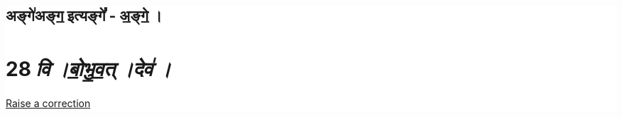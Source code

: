 ## अङ्गे॑अङ्ग॒ इत्यङ्गे᳚ - अ॒ङ्गे॒ । ##


# 28  _वि ।बो॒भु॒व॒त् ।देव॑ ।_ #  



 [Raise a correction](https://github.com/hvram1/baraha2unicode/issues/new?title=Panchasat+-+TS+1.3.10.1+Vakhyam+-28&body=%E0%A4%B5%E0%A4%BF+%E0%A5%A4%E0%A4%AC%E0%A5%8B%E0%A5%92%E0%A4%AD%E0%A5%81%E0%A5%92%E0%A4%B5%E0%A5%92%E0%A4%A4%E0%A5%8D+%E0%A5%A4%E0%A4%A6%E0%A5%87%E0%A4%B5%E0%A5%91+%E0%A5%A4%0A%0A%0A%E0%A4%B5%E0%A4%BF+%E0%A4%AC%E0%A5%8B%E0%A5%91%E0%A4%AD%E0%A5%81%E0%A4%B5%E0%A4%A6%E0%A5%8D+%E0%A4%AC%E0%A5%8B%E0%A4%AD%E0%A5%81%E0%A4%B5%E0%A5%92%E0%A4%A6%E0%A5%8D+%E0%A4%B5%E0%A4%BF+%E0%A4%B5%E0%A4%BF+%E0%A4%AC%E0%A5%8B%E0%A5%91%E0%A4%AD%E0%A5%81%E0%A4%B5%E0%A5%92%E0%A4%A6%E0%A5%8D+%E0%A4%A6%E0%A5%87%E0%A4%B5%E0%A5%92+%E0%A4%A6%E0%A5%87%E0%A4%B5%E0%A5%91+%E0%A4%AC%E0%A5%8B%E0%A4%AD%E0%A5%81%E0%A4%B5%E0%A5%92%E0%A4%A6%E0%A5%8D+%E0%A4%B5%E0%A4%BF+%E0%A4%B5%E0%A4%BF+%E0%A4%AC%E0%A5%8B%E0%A5%91%E0%A4%AD%E0%A5%81%E0%A4%B5%E0%A5%92%E0%A4%A6%E0%A5%8D+%E0%A4%A6%E0%A5%87%E0%A4%B5%E0%A5%91+%E0%A5%A4&labels=%E0%A4%A4%E0%A5%88%E0%A4%A4%E0%A5%8D%E0%A4%B0%E0%A4%BF%E0%A4%AF+%E0%A4%B8%E0%A4%82%E0%A4%B8%E0%A4%BF%E0%A4%A4%E0%A4%BE+%E0%A4%98%E0%A4%A8+%E0%A4%AA%E0%A4%BE%E0%A4%A0)

